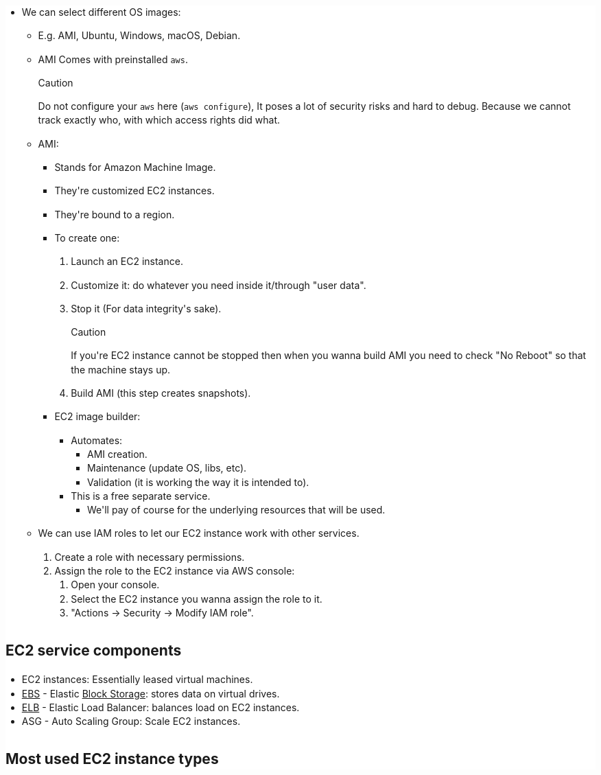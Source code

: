 - We can select different OS images:

  - E.g. AMI, Ubuntu, Windows, macOS, Debian.
  - AMI Comes with preinstalled `aws`.

    > [!CAUTION]
    >
    > Do not configure your `aws` here (`aws configure`), It poses a lot of security risks and hard to debug. Because we cannot track exactly who, with which access rights did what.

  - AMI:

    - Stands for Amazon Machine Image.
    - They're customized EC2 instances.
    - They're bound to a region.
    - To create one:

      1. Launch an EC2 instance.
      2. Customize it: do whatever you need inside it/through "user data".
      3. Stop it (For data integrity's sake).

         > [!CAUTION]
         >
         > If you're EC2 instance cannot be stopped then when you wanna build AMI you need to check "No Reboot" so that the machine stays up.

      4. Build AMI (this step creates snapshots).

    - EC2 image builder:
      - Automates:
        - AMI creation.
        - Maintenance (update OS, libs, etc).
        - Validation (it is working the way it is intended to).
      - This is a free separate service.
        - We'll pay of course for the underlying resources that will be used.

  - We can use IAM roles to let our EC2 instance work with other services.
    1. Create a role with necessary permissions.
    2. Assign the role to the EC2 instance via AWS console:
       1. Open your console.
       2. Select the EC2 instance you wanna assign the role to it.
       3. "Actions -> Security -> Modify IAM role".

## EC2 service components

- EC2 instances: Essentially leased virtual machines.
- [EBS](#ebs) - Elastic [Block Storage](#blockStorageGlossary): stores data on virtual drives.
- [ELB](#elb) - Elastic Load Balancer: balances load on EC2 instances.
- ASG - Auto Scaling Group: Scale EC2 instances.

## Most used EC2 instance types


[^1]: Application/system can handle more loads by adapting.
[^2]: Self-hosted or on an EC2 instance.